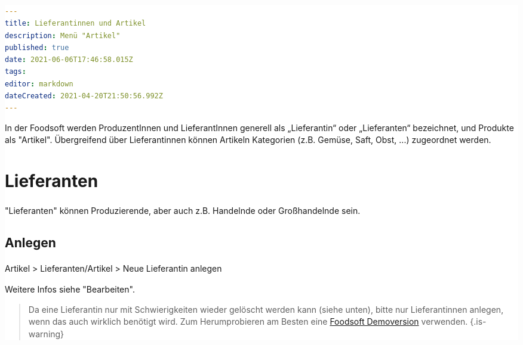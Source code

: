 ```yaml
---
title: Lieferantinnen und Artikel
description: Menü "Artikel"
published: true
date: 2021-06-06T17:46:58.015Z
tags: 
editor: markdown
dateCreated: 2021-04-20T21:50:56.992Z
---
```


In der Foodsoft werden ProduzentInnen und LieferantInnen generell als „Lieferantin“ oder „Lieferanten“ bezeichnet, und Produkte als "Artikel". Übergreifend über Lieferantinnen können Artikeln Kategorien (z.B. Gemüse, Saft, Obst, ...) zugeordnet werden.

<h1 id="liefernde" class="toc-header"><a class="toc-anchor" href="#liefernde"></a>Lieferanten</h1>

"Lieferanten" können Produzierende, aber auch z.B. Handelnde oder Großhandelnde sein. 


<h2 id="liefernde-anlegen" class="toc-header"><a class="toc-anchor" href="#liefernde-anlegen"></a>Anlegen</h2>

Artikel \> Lieferanten/Artikel \> Neue Lieferantin anlegen

Weitere Infos siehe "Bearbeiten".

> Da eine Lieferantin nur mit Schwierigkeiten wieder gelöscht werden kann (siehe unten), bitte nur Lieferantinnen anlegen, wenn das auch wirklich benötigt wird. Zum Herumprobieren am Besten eine [Foodsoft Demoversion](Demo-Installationen) verwenden.
{.is-warning}
